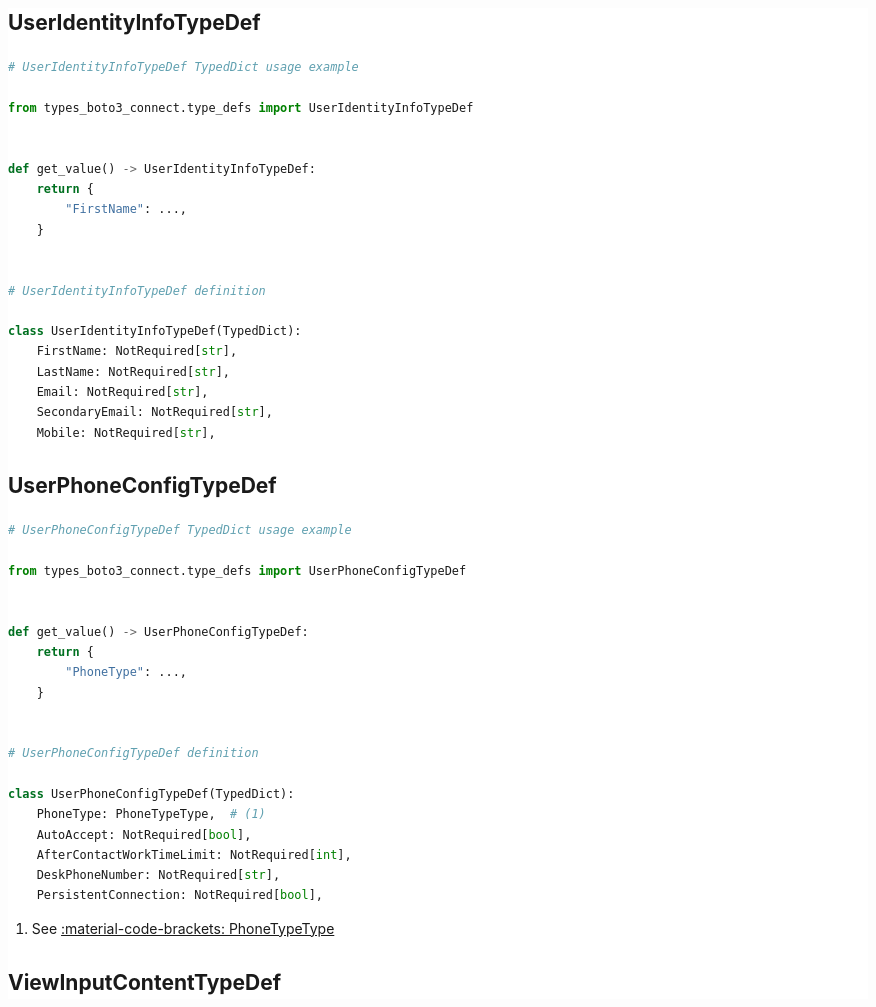 
## UserIdentityInfoTypeDef

```python
# UserIdentityInfoTypeDef TypedDict usage example

from types_boto3_connect.type_defs import UserIdentityInfoTypeDef


def get_value() -> UserIdentityInfoTypeDef:
    return {
        "FirstName": ...,
    }


# UserIdentityInfoTypeDef definition

class UserIdentityInfoTypeDef(TypedDict):
    FirstName: NotRequired[str],
    LastName: NotRequired[str],
    Email: NotRequired[str],
    SecondaryEmail: NotRequired[str],
    Mobile: NotRequired[str],
```


## UserPhoneConfigTypeDef

```python
# UserPhoneConfigTypeDef TypedDict usage example

from types_boto3_connect.type_defs import UserPhoneConfigTypeDef


def get_value() -> UserPhoneConfigTypeDef:
    return {
        "PhoneType": ...,
    }


# UserPhoneConfigTypeDef definition

class UserPhoneConfigTypeDef(TypedDict):
    PhoneType: PhoneTypeType,  # (1)
    AutoAccept: NotRequired[bool],
    AfterContactWorkTimeLimit: NotRequired[int],
    DeskPhoneNumber: NotRequired[str],
    PersistentConnection: NotRequired[bool],
```

1. See [:material-code-brackets: PhoneTypeType](./literals.md#phonetypetype)

## ViewInputContentTypeDef

